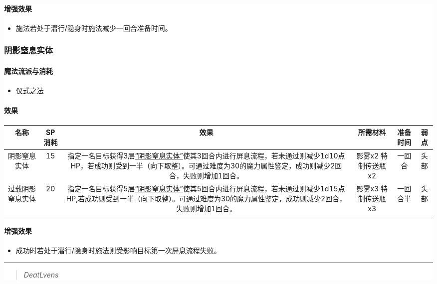 #### 增强效果

* 施法若处于潜行/隐身时施法减少一回合准备时间。

### 阴影窒息实体

#### 魔法流派与消耗

* <a href="/rules/V4.x rules/8·magic/#仪式之法" target="_blank">仪式之法</a>

#### 效果

名称|SP消耗|效果|所需材料|准备时间|弱点
:--:|:--:|:--:|:--:|:--:|:--:
阴影窒息实体|15|指定一名目标获得3层<a href="../../status/mark/#阴影窒息实体" target="_blank">“阴影窒息实体”</a>使其3回合内进行屏息流程，若未通过则减少1d10点HP，若成功则受到一半（向下取整）。可通过难度为30的魔力属性鉴定，成功则减少2回合，失败则增加1回合。|影雾x2 特制传送瓶x2|一回合|头部
过载阴影窒息实体|20|指定一名目标获得5层<a href="../../status/mark/#阴影窒息实体" target="_blank">“阴影窒息实体”</a>使其5回合内进行屏息流程，若未通过则减少1d15点HP,若成功则受到一半（向下取整）。可通过难度为30的魔力属性鉴定，成功则减少2回合，失败则增加1回合。|影雾x3 特制传送瓶x3|一回合半|头部

#### 增强效果

* 成功时若处于潜行/隐身时施法则受影响目标第一次屏息流程失败。

---

> *DeatLvens*